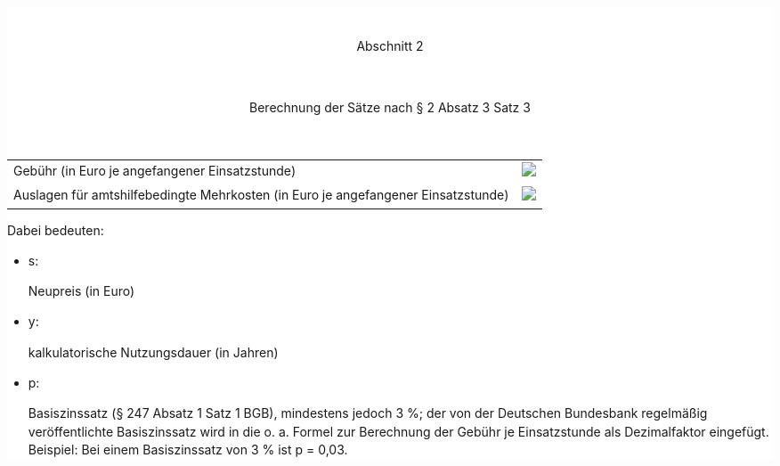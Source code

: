 <div class="jurAbsatz">

 

</div>

<div class="TS1" style="text-align:center;">

Abschnitt 2

</div>

<div class="jurAbsatz">

 

</div>

<div style="text-align:center;">

Berechnung der Sätze nach § 2 Absatz 3 Satz 3

</div>

<div class="jurAbsatz">

 

</div>

|                                                                                   |                                   |
| --------------------------------------------------------------------------------- | :-------------------------------: |
| Gebühr (in Euro je angefangener Einsatzstunde)                                    | ![](bgbl1_2021_j4667-1_0010.jpeg) |
| Auslagen für amtshilfebedingte Mehrkosten (in Euro je angefangener Einsatzstunde) | ![](bgbl1_2021_j4667-1_0020.jpeg) |

<div class="jurAbsatz">

Dabei bedeuten:

  - s:
    
    <div style="">
    
    Neupreis (in Euro)
    
    </div>

  - y:
    
    <div style="">
    
    kalkulatorische Nutzungsdauer (in Jahren)
    
    </div>

  - p:
    
    <div style="">
    
    Basiszinssatz (§ 247 Absatz 1 Satz 1 BGB), mindestens jedoch 3 %;
    der von der Deutschen Bundesbank regelmäßig veröffentlichte
    Basiszinssatz wird in die o. a. Formel zur Berechnung der Gebühr je
    Einsatzstunde als Dezimalfaktor eingefügt. Beispiel: Bei einem
    Basiszinssatz von 3 % ist p = 0,03.
    